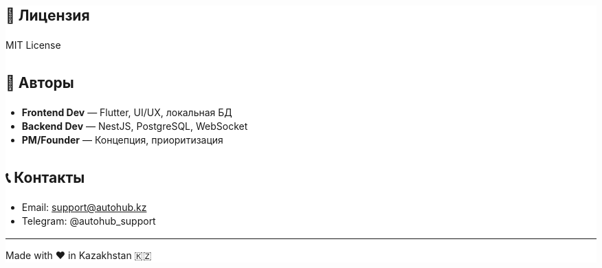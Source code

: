 ## 📝 Лицензия

MIT License

## 👥 Авторы

- **Frontend Dev** — Flutter, UI/UX, локальная БД
- **Backend Dev** — NestJS, PostgreSQL, WebSocket
- **PM/Founder** — Концепция, приоритизация

## 📞 Контакты

- Email: support@autohub.kz
- Telegram: @autohub_support

---

Made with ❤️ in Kazakhstan 🇰🇿
